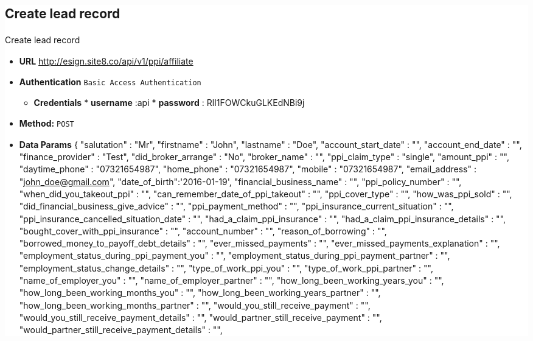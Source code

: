 **Create lead record**
----
Create lead record

* **URL**
  http://esign.site8.co/api/v1/ppi/affiliate
* **Authentication**
  `Basic Access Authentication`
  * **Credentials**
        * **username** :api 
        * **password** : RlI1FOWCkuGLKEdNBi9j

* **Method:**
  `POST`
* **Data Params**
{
  "salutation" : "Mr",
  "firstname" : "John",
  "lastname" : "Doe",
  "account_start_date" : "",
  "account_end_date" : "",
  "finance_provider" : "Test",
  "did_broker_arrange" : "No",
  "broker_name" : "",
  "ppi_claim_type" : "single",
  "amount_ppi" : "",
  "daytime_phone" : "07321654987",
  "home_phone" : "07321654987",
  "mobile" : "07321654987",
  "email_address" : "john_doe@gmail.com",
  "date_of_birth":'2016-01-19',
  "financial_business_name" : "",
  "ppi_policy_number" : "",
  "when_did_you_takeout_ppi" : "",
  "can_remember_date_of_ppi_takeout" : "",
  "ppi_cover_type" : "",
  "how_was_ppi_sold" : "",
  "did_financial_business_give_advice" : "",
  "ppi_payment_method" : "",
  "ppi_insurance_current_situation" : "",
  "ppi_insurance_cancelled_situation_date" : "",
  "had_a_claim_ppi_insurance" : "",
  "had_a_claim_ppi_insurance_details" : "",
  "bought_cover_with_ppi_insurance" : "",
  "account_number" : "",
  "reason_of_borrowing" : "",
  "borrowed_money_to_payoff_debt_details" : "",
  "ever_missed_payments" : "",
  "ever_missed_payments_explanation" : "",
  "employment_status_during_ppi_payment_you" : "",
  "employment_status_during_ppi_payment_partner" : "",
  "employment_status_change_details" : "",
  "type_of_work_ppi_you" : "",
  "type_of_work_ppi_partner" : "",
  "name_of_employer_you" : "",
  "name_of_employer_partner" : "",
  "how_long_been_working_years_you" : "",
  "how_long_been_working_months_you" : "",
  "how_long_been_working_years_partner" : "",
  "how_long_been_working_months_partner" : "",
  "would_you_still_receive_payment" : "",
  "would_you_still_receive_payment_details" : "",
  "would_partner_still_receive_payment" : "",
  "would_partner_still_receive_payment_details" : "",